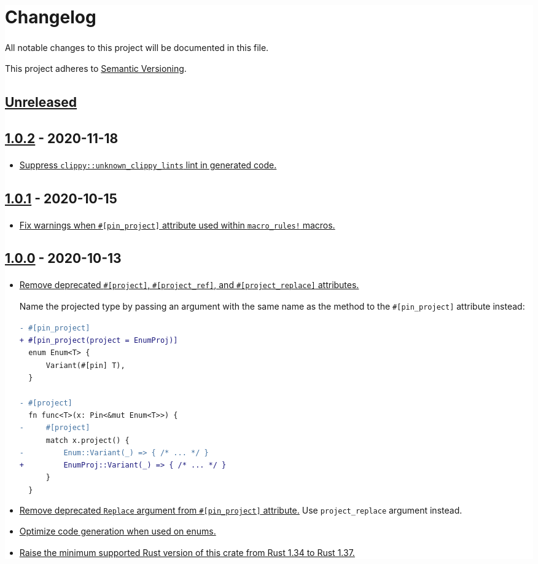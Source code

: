 

# Changelog

All notable changes to this project will be documented in this file.

This project adheres to [Semantic Versioning](https://semver.org).

## [Unreleased]

## [1.0.2] - 2020-11-18

* [Suppress `clippy::unknown_clippy_lints` lint in generated code.](https://github.com/taiki-e/pin-project/pull/303)

## [1.0.1] - 2020-10-15

* [Fix warnings when `#[pin_project]` attribute used within `macro_rules!` macros.](https://github.com/taiki-e/pin-project/pull/298)

## [1.0.0] - 2020-10-13

* [Remove deprecated `#[project]`, `#[project_ref]`, and `#[project_replace]` attributes.](https://github.com/taiki-e/pin-project/pull/265)

  Name the projected type by passing an argument with the same name as the method to the `#[pin_project]` attribute instead:

  ```diff
  - #[pin_project]
  + #[pin_project(project = EnumProj)]
    enum Enum<T> {
        Variant(#[pin] T),
    }

  - #[project]
    fn func<T>(x: Pin<&mut Enum<T>>) {
  -     #[project]
        match x.project() {
  -         Enum::Variant(_) => { /* ... */ }
  +         EnumProj::Variant(_) => { /* ... */ }
        }
    }
  ```

* [Remove deprecated `Replace` argument from `#[pin_project]` attribute.](https://github.com/taiki-e/pin-project/pull/266) Use `project_replace` argument instead.

* [Optimize code generation when used on enums.](https://github.com/taiki-e/pin-project/pull/270)

* [Raise the minimum supported Rust version of this crate from Rust 1.34 to Rust 1.37.](https://github.com/taiki-e/pin-project/pull/292)


[263]: https://github.com/taiki-e/pin-project/pull/263
[225]: https://github.com/taiki-e/pin-project/pull/225
[244]: https://github.com/taiki-e/pin-project/pull/244
[245]: https://github.com/taiki-e/pin-project/pull/245
[250]: https://github.com/taiki-e/pin-project/pull/250
[243]: https://github.com/taiki-e/pin-project/pull/243
[239]: https://github.com/taiki-e/pin-project/pull/239
[230]: https://github.com/taiki-e/pin-project/pull/230
[233]: https://github.com/taiki-e/pin-project/pull/233
[202]: https://github.com/taiki-e/pin-project/pull/202
[223]: https://github.com/taiki-e/pin-project/pull/223
[220]: https://github.com/taiki-e/pin-project/pull/220
[211]: https://github.com/taiki-e/pin-project/pull/211
[217]: https://github.com/taiki-e/pin-project/pull/217
[218]: https://github.com/taiki-e/pin-project/pull/218
[219]: https://github.com/taiki-e/pin-project/pull/219
[207]: https://github.com/taiki-e/pin-project/pull/207
[206]: https://github.com/taiki-e/pin-project/issues/206
[197]: https://github.com/taiki-e/pin-project/pull/197
[199]: https://github.com/taiki-e/pin-project/pull/199
[200]: https://github.com/taiki-e/pin-project/pull/200
[190]: https://github.com/taiki-e/pin-project/pull/190
[192]: https://github.com/taiki-e/pin-project/pull/192
[194]: https://github.com/taiki-e/pin-project/pull/194
[181]: https://github.com/taiki-e/pin-project/pull/181
[186]: https://github.com/taiki-e/pin-project/pull/186
[188]: https://github.com/taiki-e/pin-project/pull/188
[177]: https://github.com/taiki-e/pin-project/pull/180
[180]: https://github.com/taiki-e/pin-project/pull/180
[176]: https://github.com/taiki-e/pin-project/pull/176
[169]: https://github.com/taiki-e/pin-project/pull/169
[158]: https://github.com/taiki-e/pin-project/pull/158
[149]: https://github.com/taiki-e/pin-project/pull/149
[#148]: https://github.com/taiki-e/pin-project/pull/148
[120]: https://github.com/taiki-e/pin-project/pull/120
[135]: https://github.com/taiki-e/pin-project/pull/135
[113]: https://github.com/taiki-e/pin-project/pull/113
[111]: https://github.com/taiki-e/pin-project/pull/111
[18]: https://github.com/taiki-e/pin-project/pull/18
[33]: https://github.com/taiki-e/pin-project/pull/107
[107]: https://github.com/taiki-e/pin-project/pull/107
[85]: https://github.com/taiki-e/pin-project/pull/85
[90]: https://github.com/taiki-e/pin-project/pull/90
[93]: https://github.com/taiki-e/pin-project/pull/93
[94]: https://github.com/taiki-e/pin-project/pull/94
[96]: https://github.com/taiki-e/pin-project/pull/96
[100]: https://github.com/taiki-e/pin-project/pull/100
[86]: https://github.com/taiki-e/pin-project/pull/86
[77]: https://github.com/taiki-e/pin-project/pull/77
[69]: https://github.com/taiki-e/pin-project/pull/69
[71]: https://github.com/taiki-e/pin-project/pull/69
[61]: https://github.com/taiki-e/pin-project/pull/61
[62]: https://github.com/taiki-e/pin-project/pull/62
[57]: https://github.com/taiki-e/pin-project/pull/57
[53]: https://github.com/taiki-e/pin-project/pull/53
[51]: https://github.com/taiki-e/pin-project/pull/51
[46]: https://github.com/taiki-e/pin-project/pull/46
[47]: https://github.com/taiki-e/pin-project/pull/47
[48]: https://github.com/taiki-e/pin-project/pull/48
[21]: https://github.com/taiki-e/pin-project/issues/21
[#16]: https://github.com/taiki-e/pin-project/issues/16
[Unreleased]: https://github.com/taiki-e/pin-project/compare/v1.0.2...HEAD
[1.0.2]: https://github.com/taiki-e/pin-project/compare/v1.0.1...v1.0.2
[1.0.1]: https://github.com/taiki-e/pin-project/compare/v1.0.0...v1.0.1
[1.0.0]: https://github.com/taiki-e/pin-project/compare/v1.0.0-alpha.1...v1.0.0
[1.0.0-alpha.1]: https://github.com/taiki-e/pin-project/compare/v0.4.23...v1.0.0-alpha.1
[0.4.27]: https://github.com/taiki-e/pin-project/compare/v0.4.26...v0.4.27
[0.4.26]: https://github.com/taiki-e/pin-project/compare/v0.4.25...v0.4.26
[0.4.25]: https://github.com/taiki-e/pin-project/compare/v0.4.24...v0.4.25
[0.4.24]: https://github.com/taiki-e/pin-project/compare/v0.4.23...v0.4.24
[0.4.23]: https://github.com/taiki-e/pin-project/compare/v0.4.22...v0.4.23
[0.4.22]: https://github.com/taiki-e/pin-project/compare/v0.4.21...v0.4.22
[0.4.21]: https://github.com/taiki-e/pin-project/compare/v0.4.20...v0.4.21
[0.4.20]: https://github.com/taiki-e/pin-project/compare/v0.4.19...v0.4.20
[0.4.19]: https://github.com/taiki-e/pin-project/compare/v0.4.18...v0.4.19
[0.4.18]: https://github.com/taiki-e/pin-project/compare/v0.4.17...v0.4.18
[0.4.17]: https://github.com/taiki-e/pin-project/compare/v0.4.16...v0.4.17
[0.4.16]: https://github.com/taiki-e/pin-project/compare/v0.4.15...v0.4.16
[0.4.15]: https://github.com/taiki-e/pin-project/compare/v0.4.14...v0.4.15
[0.4.14]: https://github.com/taiki-e/pin-project/compare/v0.4.13...v0.4.14
[0.4.13]: https://github.com/taiki-e/pin-project/compare/v0.4.11...v0.4.13
[0.4.12]: https://github.com/taiki-e/pin-project/compare/v0.4.10...v0.4.12
[0.4.11]: https://github.com/taiki-e/pin-project/compare/v0.4.10...v0.4.11
[0.4.10]: https://github.com/taiki-e/pin-project/compare/v0.4.9...v0.4.10
[0.4.9]: https://github.com/taiki-e/pin-project/compare/v0.4.8...v0.4.9
[0.4.8]: https://github.com/taiki-e/pin-project/compare/v0.4.7...v0.4.8
[0.4.7]: https://github.com/taiki-e/pin-project/compare/v0.4.6...v0.4.7
[0.4.6]: https://github.com/taiki-e/pin-project/compare/v0.4.5...v0.4.6
[0.4.5]: https://github.com/taiki-e/pin-project/compare/v0.4.4...v0.4.5
[0.4.4]: https://github.com/taiki-e/pin-project/compare/v0.4.3...v0.4.4
[0.4.3]: https://github.com/taiki-e/pin-project/compare/v0.4.2...v0.4.3
[0.4.2]: https://github.com/taiki-e/pin-project/compare/v0.4.1...v0.4.2
[0.4.1]: https://github.com/taiki-e/pin-project/compare/v0.4.0...v0.4.1
[0.4.0]: https://github.com/taiki-e/pin-project/compare/v0.4.0-beta.1...v0.4.0
[0.4.0-beta.1]: https://github.com/taiki-e/pin-project/compare/v0.4.0-alpha.11...v0.4.0-beta.1
[0.4.0-alpha.11]: https://github.com/taiki-e/pin-project/compare/v0.4.0-alpha.10...v0.4.0-alpha.11
[0.4.0-alpha.10]: https://github.com/taiki-e/pin-project/compare/v0.4.0-alpha.9...v0.4.0-alpha.10
[0.4.0-alpha.9]: https://github.com/taiki-e/pin-project/compare/v0.4.0-alpha.8...v0.4.0-alpha.9
[0.4.0-alpha.8]: https://github.com/taiki-e/pin-project/compare/v0.4.0-alpha.7...v0.4.0-alpha.8
[0.4.0-alpha.7]: https://github.com/taiki-e/pin-project/compare/v0.4.0-alpha.6...v0.4.0-alpha.7
[0.4.0-alpha.6]: https://github.com/taiki-e/pin-project/compare/v0.4.0-alpha.5...v0.4.0-alpha.6
[0.4.0-alpha.5]: https://github.com/taiki-e/pin-project/compare/v0.4.0-alpha.4...v0.4.0-alpha.5
[0.4.0-alpha.4]: https://github.com/taiki-e/pin-project/compare/v0.4.0-alpha.3...v0.4.0-alpha.4
[0.4.0-alpha.3]: https://github.com/taiki-e/pin-project/compare/v0.4.0-alpha.2...v0.4.0-alpha.3
[0.4.0-alpha.2]: https://github.com/taiki-e/pin-project/compare/v0.4.0-alpha.1...v0.4.0-alpha.2
[0.4.0-alpha.1]: https://github.com/taiki-e/pin-project/compare/v0.3.5...v0.4.0-alpha.1
[0.3.5]: https://github.com/taiki-e/pin-project/compare/v0.3.4...v0.3.5
[0.3.4]: https://github.com/taiki-e/pin-project/compare/v0.3.3...v0.3.4
[0.3.3]: https://github.com/taiki-e/pin-project/compare/v0.3.2...v0.3.3
[0.3.2]: https://github.com/taiki-e/pin-project/compare/v0.3.1...v0.3.2
[0.3.1]: https://github.com/taiki-e/pin-project/compare/v0.3.0...v0.3.1
[0.3.0]: https://github.com/taiki-e/pin-project/compare/v0.2.2...v0.3.0
[0.2.2]: https://github.com/taiki-e/pin-project/compare/v0.2.1...v0.2.2
[0.2.1]: https://github.com/taiki-e/pin-project/compare/v0.2.0...v0.2.1
[0.2.0]: https://github.com/taiki-e/pin-project/compare/v0.1.8...v0.2.0
[0.1.8]: https://github.com/taiki-e/pin-project/compare/v0.1.7...v0.1.8
[0.1.7]: https://github.com/taiki-e/pin-project/compare/v0.1.6...v0.1.7
[0.1.6]: https://github.com/taiki-e/pin-project/compare/v0.1.5...v0.1.6
[0.1.5]: https://github.com/taiki-e/pin-project/compare/v0.1.4...v0.1.5
[0.1.4]: https://github.com/taiki-e/pin-project/compare/v0.1.3...v0.1.4
[0.1.3]: https://github.com/taiki-e/pin-project/compare/v0.1.2...v0.1.3
[0.1.2]: https://github.com/taiki-e/pin-project/compare/v0.1.1...v0.1.2
[0.1.1]: https://github.com/taiki-e/pin-project/compare/v0.1.0...v0.1.1
[0.1.0]: https://github.com/taiki-e/pin-project/releases/tag/v0.1.0